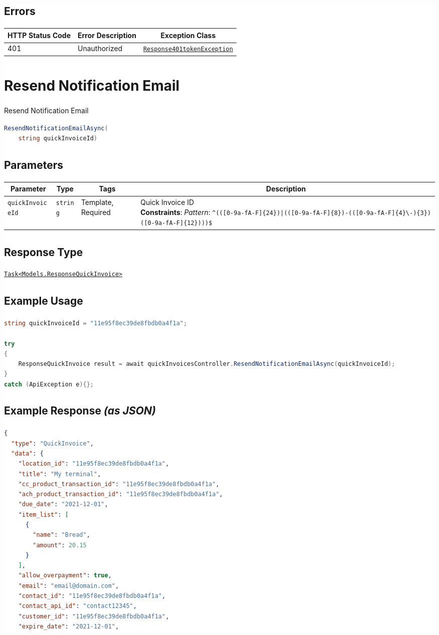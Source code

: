 ## Errors

| HTTP Status Code | Error Description | Exception Class |
|  --- | --- | --- |
| 401 | Unauthorized | [`Response401tokenException`](../../doc/models/response-401-token-exception.md) |


# Resend Notification Email

Resend Notification Email

```csharp
ResendNotificationEmailAsync(
    string quickInvoiceId)
```

## Parameters

| Parameter | Type | Tags | Description |
|  --- | --- | --- | --- |
| `quickInvoiceId` | `string` | Template, Required | Quick Invoice ID<br>**Constraints**: *Pattern*: `^(([0-9a-fA-F]{24})\|(([0-9a-fA-F]{8})-(([0-9a-fA-F]{4}\-){3})([0-9a-fA-F]{12})))$` |

## Response Type

[`Task<Models.ResponseQuickInvoice>`](../../doc/models/response-quick-invoice.md)

## Example Usage

```csharp
string quickInvoiceId = "11e95f8ec39de8fbdb0a4f1a";

try
{
    ResponseQuickInvoice result = await quickInvoicesController.ResendNotificationEmailAsync(quickInvoiceId);
}
catch (ApiException e){};
```

## Example Response *(as JSON)*

```json
{
  "type": "QuickInvoice",
  "data": {
    "location_id": "11e95f8ec39de8fbdb0a4f1a",
    "title": "My terminal",
    "cc_product_transaction_id": "11e95f8ec39de8fbdb0a4f1a",
    "ach_product_transaction_id": "11e95f8ec39de8fbdb0a4f1a",
    "due_date": "2021-12-01",
    "item_list": [
      {
        "name": "Bread",
        "amount": 20.15
      }
    ],
    "allow_overpayment": true,
    "email": "email@domain.com",
    "contact_id": "11e95f8ec39de8fbdb0a4f1a",
    "contact_api_id": "contact12345",
    "customer_id": "11e95f8ec39de8fbdb0a4f1a",
    "expire_date": "2021-12-01",
```